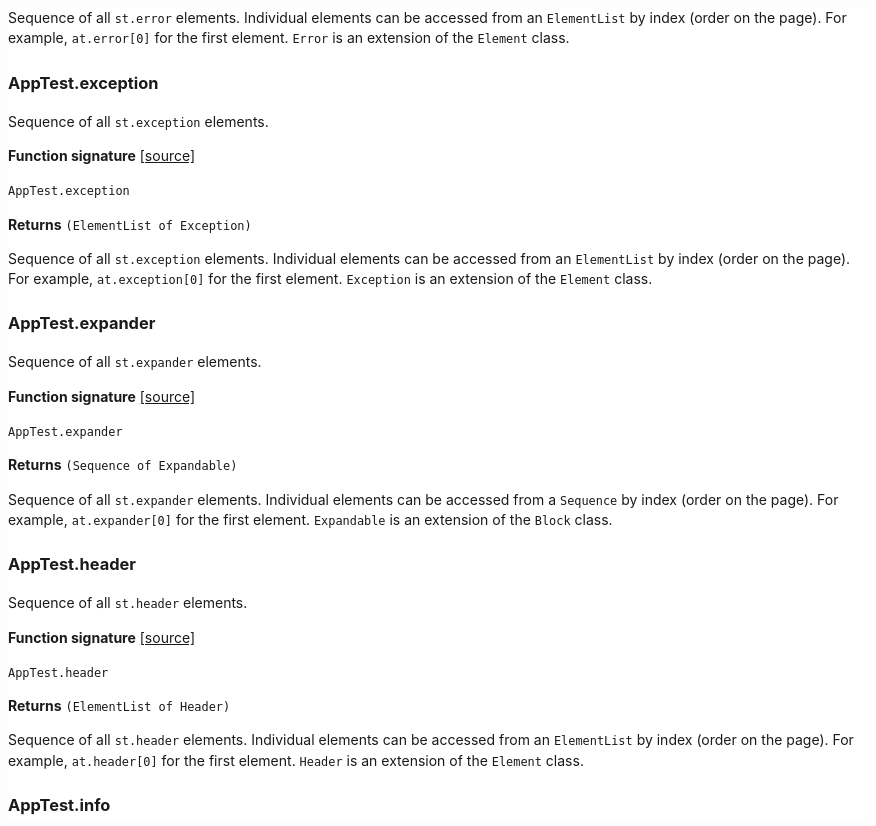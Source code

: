 Sequence of all `st.error` elements. Individual elements can be accessed from an `ElementList` by index (order on the page). For example, `at.error[0]` for the first element. `Error` is an extension of the `Element` class.

### AppTest.exception

Sequence of all `st.exception` elements.

**Function signature**
[\[source\]](https://github.com/streamlit/streamlit/blob/1.50.0/lib/streamlit/testing/v1/app_test.py#L639 "View st.exception source code on GitHub")

`AppTest.exception`

**Returns**
`(ElementList of Exception)`

Sequence of all `st.exception` elements. Individual elements can be accessed from an `ElementList` by index (order on the page). For example, `at.exception[0]` for the first element. `Exception` is an extension of the `Element` class.

### AppTest.expander

Sequence of all `st.expander` elements.

**Function signature**
[\[source\]](https://github.com/streamlit/streamlit/blob/1.50.0/lib/streamlit/testing/v1/app_test.py#L653 "View st.expander source code on GitHub")

`AppTest.expander`

**Returns**
`(Sequence of Expandable)`

Sequence of all `st.expander` elements. Individual elements can be accessed from a `Sequence` by index (order on the page). For example, `at.expander[0]` for the first element. `Expandable` is an extension of the `Block` class.

### AppTest.header

Sequence of all `st.header` elements.

**Function signature**
[\[source\]](https://github.com/streamlit/streamlit/blob/1.50.0/lib/streamlit/testing/v1/app_test.py#L667 "View st.header source code on GitHub")

`AppTest.header`

**Returns**
`(ElementList of Header)`

Sequence of all `st.header` elements. Individual elements can be accessed from an `ElementList` by index (order on the page). For example, `at.header[0]` for the first element. `Header` is an extension of the `Element` class.

### AppTest.info
